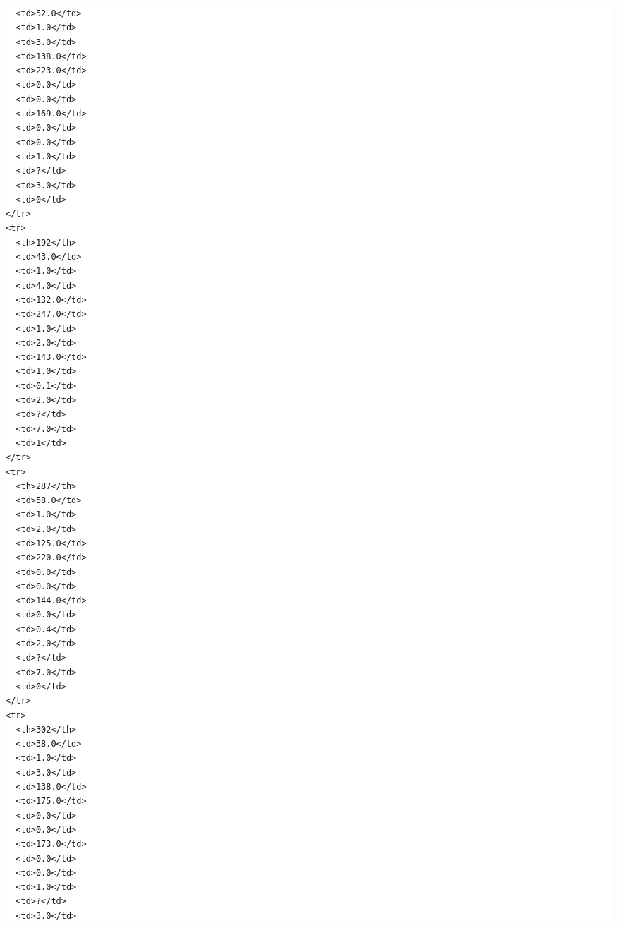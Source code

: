       <td>52.0</td>
      <td>1.0</td>
      <td>3.0</td>
      <td>138.0</td>
      <td>223.0</td>
      <td>0.0</td>
      <td>0.0</td>
      <td>169.0</td>
      <td>0.0</td>
      <td>0.0</td>
      <td>1.0</td>
      <td>?</td>
      <td>3.0</td>
      <td>0</td>
    </tr>
    <tr>
      <th>192</th>
      <td>43.0</td>
      <td>1.0</td>
      <td>4.0</td>
      <td>132.0</td>
      <td>247.0</td>
      <td>1.0</td>
      <td>2.0</td>
      <td>143.0</td>
      <td>1.0</td>
      <td>0.1</td>
      <td>2.0</td>
      <td>?</td>
      <td>7.0</td>
      <td>1</td>
    </tr>
    <tr>
      <th>287</th>
      <td>58.0</td>
      <td>1.0</td>
      <td>2.0</td>
      <td>125.0</td>
      <td>220.0</td>
      <td>0.0</td>
      <td>0.0</td>
      <td>144.0</td>
      <td>0.0</td>
      <td>0.4</td>
      <td>2.0</td>
      <td>?</td>
      <td>7.0</td>
      <td>0</td>
    </tr>
    <tr>
      <th>302</th>
      <td>38.0</td>
      <td>1.0</td>
      <td>3.0</td>
      <td>138.0</td>
      <td>175.0</td>
      <td>0.0</td>
      <td>0.0</td>
      <td>173.0</td>
      <td>0.0</td>
      <td>0.0</td>
      <td>1.0</td>
      <td>?</td>
      <td>3.0</td>